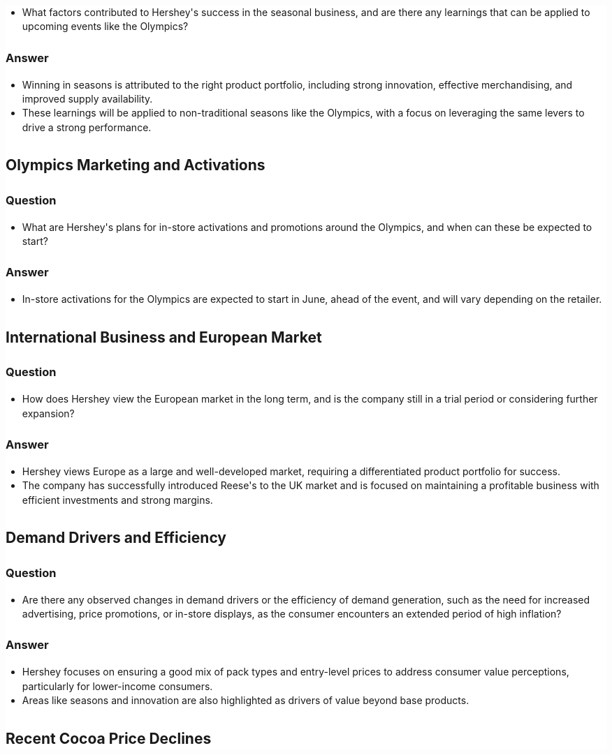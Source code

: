 - What factors contributed to Hershey's success in the seasonal business, and are there any learnings that can be applied to upcoming events like the Olympics? 

### Answer

- Winning in seasons is attributed to the right product portfolio, including strong innovation, effective merchandising, and improved supply availability. 
- These learnings will be applied to non-traditional seasons like the Olympics, with a focus on leveraging the same levers to drive a strong performance. 

## Olympics Marketing and Activations

### Question

- What are Hershey's plans for in-store activations and promotions around the Olympics, and when can these be expected to start? 

### Answer

- In-store activations for the Olympics are expected to start in June, ahead of the event, and will vary depending on the retailer. 

## International Business and European Market

### Question

- How does Hershey view the European market in the long term, and is the company still in a trial period or considering further expansion? 

### Answer

- Hershey views Europe as a large and well-developed market, requiring a differentiated product portfolio for success. 
- The company has successfully introduced Reese's to the UK market and is focused on maintaining a profitable business with efficient investments and strong margins. 

## Demand Drivers and Efficiency

### Question

- Are there any observed changes in demand drivers or the efficiency of demand generation, such as the need for increased advertising, price promotions, or in-store displays, as the consumer encounters an extended period of high inflation? 

### Answer

- Hershey focuses on ensuring a good mix of pack types and entry-level prices to address consumer value perceptions, particularly for lower-income consumers. 
- Areas like seasons and innovation are also highlighted as drivers of value beyond base products. 

## Recent Cocoa Price Declines
